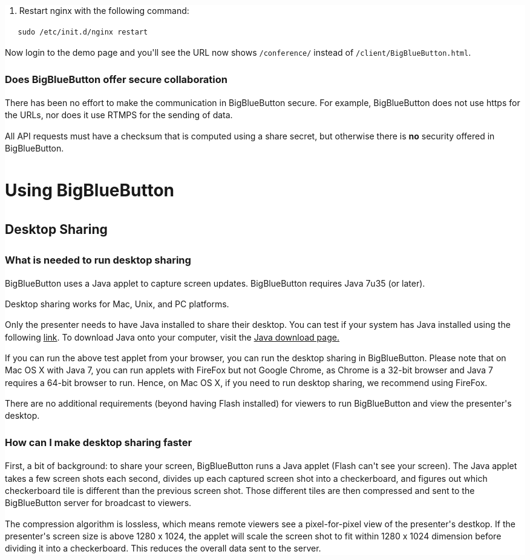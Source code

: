   1. Restart nginx with the following command:

```
   sudo /etc/init.d/nginx restart
```

Now login to the demo page and you'll see the URL now shows `/conference/` instead of `/client/BigBlueButton.html`.

### Does BigBlueButton offer secure collaboration

There has been no effort to make the communication in BigBlueButton secure.  For example, BigBlueButton does not use https for the URLs, nor does it use RTMPS for the sending of data.

All API requests must have a checksum that is computed using a share secret, but otherwise there is **no** security offered in BigBlueButton.



# Using BigBlueButton

## Desktop Sharing

### What is needed to run desktop sharing

BigBlueButton uses a Java applet to capture screen updates.  BigBlueButton requires Java 7u35 (or later).

Desktop sharing works for Mac, Unix, and PC platforms.

Only the presenter needs to have Java installed to share their desktop.  You can test if your system has Java installed using the following [link](http://java.com/en/download/help/testvm.xml).  To download Java onto your computer, visit the [Java download page.](http://www.java.com/en/download/index.jsp)

If you can run the above test applet from your browser, you can run the desktop sharing in BigBlueButton.  Please note that on Mac OS X with Java 7, you can run applets with FireFox but not Google Chrome, as Chrome is a 32-bit browser and Java 7 requires a 64-bit browser to run.  Hence, on Mac OS X, if you need to run desktop sharing, we recommend using FireFox.

There are no additional requirements (beyond having Flash installed) for viewers to run BigBlueButton and view the presenter's desktop.

### How can I make desktop sharing faster

First, a bit of background: to share your screen, BigBlueButton runs a Java applet (Flash can't see your screen).  The Java applet takes a few screen shots each second, divides up each captured screen shot into a checkerboard, and figures out which checkerboard tile is different than the previous screen shot.  Those different tiles are then compressed and sent to the BigBlueButton server for broadcast to viewers.

The compression algorithm is lossless, which means remote viewers see a pixel-for-pixel view of the presenter's destkop.  If the presenter's screen size is above 1280 x 1024, the applet will scale the screen shot to fit within 1280 x 1024 dimension before dividing it into a checkerboard.  This reduces the overall data sent to the server.
